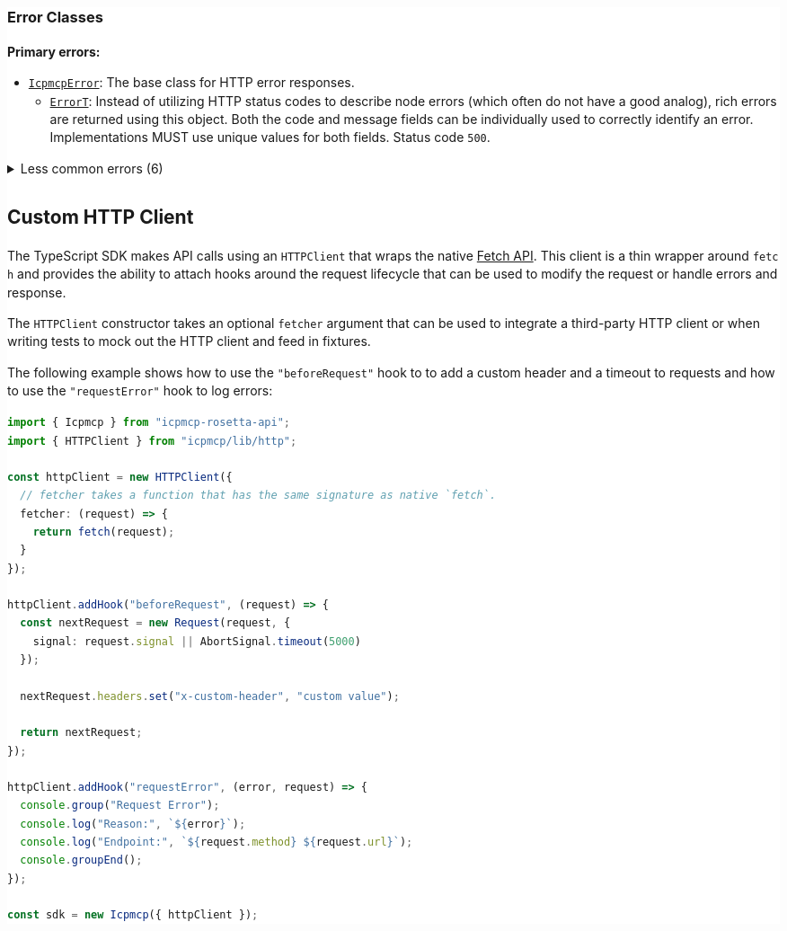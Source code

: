 ### Error Classes
**Primary errors:**
* [`IcpmcpError`](./src/models/errors/icpmcperror.ts): The base class for HTTP error responses.
  * [`ErrorT`](docs/models/errors/errort.md): Instead of utilizing HTTP status codes to describe node errors (which often do not have a good analog), rich errors are returned using this object. Both the code and message fields can be individually used to correctly identify an error. Implementations MUST use unique values for both fields. Status code `500`.

<details><summary>Less common errors (6)</summary></details>



## Custom HTTP Client

The TypeScript SDK makes API calls using an `HTTPClient` that wraps the native
[Fetch API](https://developer.mozilla.org/en-US/docs/Web/API/Fetch_API). This
client is a thin wrapper around `fetch` and provides the ability to attach hooks
around the request lifecycle that can be used to modify the request or handle
errors and response.

The `HTTPClient` constructor takes an optional `fetcher` argument that can be
used to integrate a third-party HTTP client or when writing tests to mock out
the HTTP client and feed in fixtures.

The following example shows how to use the `"beforeRequest"` hook to to add a
custom header and a timeout to requests and how to use the `"requestError"` hook
to log errors:

```typescript
import { Icpmcp } from "icpmcp-rosetta-api";
import { HTTPClient } from "icpmcp/lib/http";

const httpClient = new HTTPClient({
  // fetcher takes a function that has the same signature as native `fetch`.
  fetcher: (request) => {
    return fetch(request);
  }
});

httpClient.addHook("beforeRequest", (request) => {
  const nextRequest = new Request(request, {
    signal: request.signal || AbortSignal.timeout(5000)
  });

  nextRequest.headers.set("x-custom-header", "custom value");

  return nextRequest;
});

httpClient.addHook("requestError", (error, request) => {
  console.group("Request Error");
  console.log("Reason:", `${error}`);
  console.log("Endpoint:", `${request.method} ${request.url}`);
  console.groupEnd();
});

const sdk = new Icpmcp({ httpClient });
```
